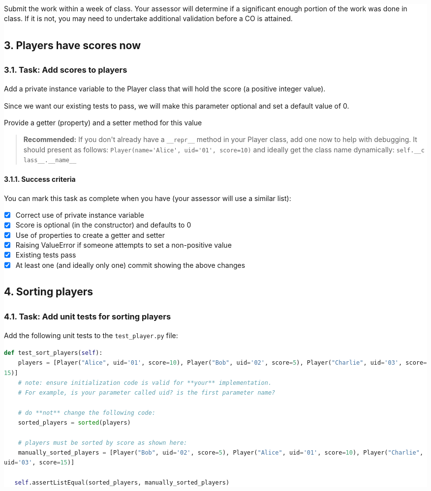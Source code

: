 Submit the work within a week of class. Your assessor will determine if a significant enough portion of the work was done in class. If it is not, you may need to undertake additional validation before a CO is attained.


## 3. Players have scores now

### 3.1. Task: Add scores to players

Add a private instance variable to the Player class that will hold the score (a positive integer value).

Since we want our existing tests to pass, we will make this parameter optional and set a default value of 0.

Provide a getter (property) and a setter method for this value

> **Recommended:** If you don't already have a `__repr__` method in your Player class, add one now to help with debugging. It should present as follows: `Player(name='Alice', uid='01', score=10)` and ideally get the class name dynamically: `self.__class__.__name__`

#### 3.1.1. Success criteria
You can mark this task as complete when you have (your assessor will use a similar list):
- [x] Correct use of private instance variable
- [x] Score is optional (in the constructor) and defaults to 0
- [x] Use of properties to create a getter and setter
- [x] Raising ValueError if someone attempts to set a non-positive value
- [x] Existing tests pass
- [x] At least one (and ideally only one) commit showing the above changes

## 4. Sorting players

### 4.1. Task: Add unit tests for sorting players

Add the following unit tests to the `test_player.py` file:

```python
def test_sort_players(self):
    players = [Player("Alice", uid='01', score=10), Player("Bob", uid='02', score=5), Player("Charlie", uid='03', score=15)]
    # note: ensure initialization code is valid for **your** implementation.
    # For example, is your parameter called uid? is the first parameter name?

    # do **not** change the following code:
    sorted_players = sorted(players)

    # players must be sorted by score as shown here:
    manually_sorted_players = [Player("Bob", uid='02', score=5), Player("Alice", uid='01', score=10), Player("Charlie", uid='03', score=15)]

   self.assertListEqual(sorted_players, manually_sorted_players)

```
